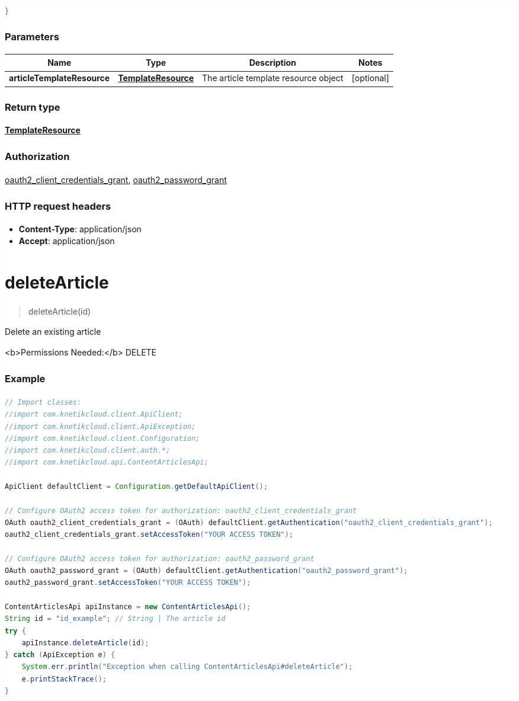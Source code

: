 ```java
}
```

### Parameters

Name | Type | Description  | Notes
------------- | ------------- | ------------- | -------------
 **articleTemplateResource** | [**TemplateResource**](TemplateResource.md)| The article template resource object | [optional]

### Return type

[**TemplateResource**](TemplateResource.md)

### Authorization

[oauth2_client_credentials_grant](../README.md#oauth2_client_credentials_grant), [oauth2_password_grant](../README.md#oauth2_password_grant)

### HTTP request headers

 - **Content-Type**: application/json
 - **Accept**: application/json

<a name="deleteArticle"></a>
# **deleteArticle**
> deleteArticle(id)

Delete an existing article

&lt;b&gt;Permissions Needed:&lt;/b&gt; DELETE

### Example
```java
// Import classes:
//import com.knetikcloud.client.ApiClient;
//import com.knetikcloud.client.ApiException;
//import com.knetikcloud.client.Configuration;
//import com.knetikcloud.client.auth.*;
//import com.knetikcloud.api.ContentArticlesApi;

ApiClient defaultClient = Configuration.getDefaultApiClient();

// Configure OAuth2 access token for authorization: oauth2_client_credentials_grant
OAuth oauth2_client_credentials_grant = (OAuth) defaultClient.getAuthentication("oauth2_client_credentials_grant");
oauth2_client_credentials_grant.setAccessToken("YOUR ACCESS TOKEN");

// Configure OAuth2 access token for authorization: oauth2_password_grant
OAuth oauth2_password_grant = (OAuth) defaultClient.getAuthentication("oauth2_password_grant");
oauth2_password_grant.setAccessToken("YOUR ACCESS TOKEN");

ContentArticlesApi apiInstance = new ContentArticlesApi();
String id = "id_example"; // String | The article id
try {
    apiInstance.deleteArticle(id);
} catch (ApiException e) {
    System.err.println("Exception when calling ContentArticlesApi#deleteArticle");
    e.printStackTrace();
}
```
